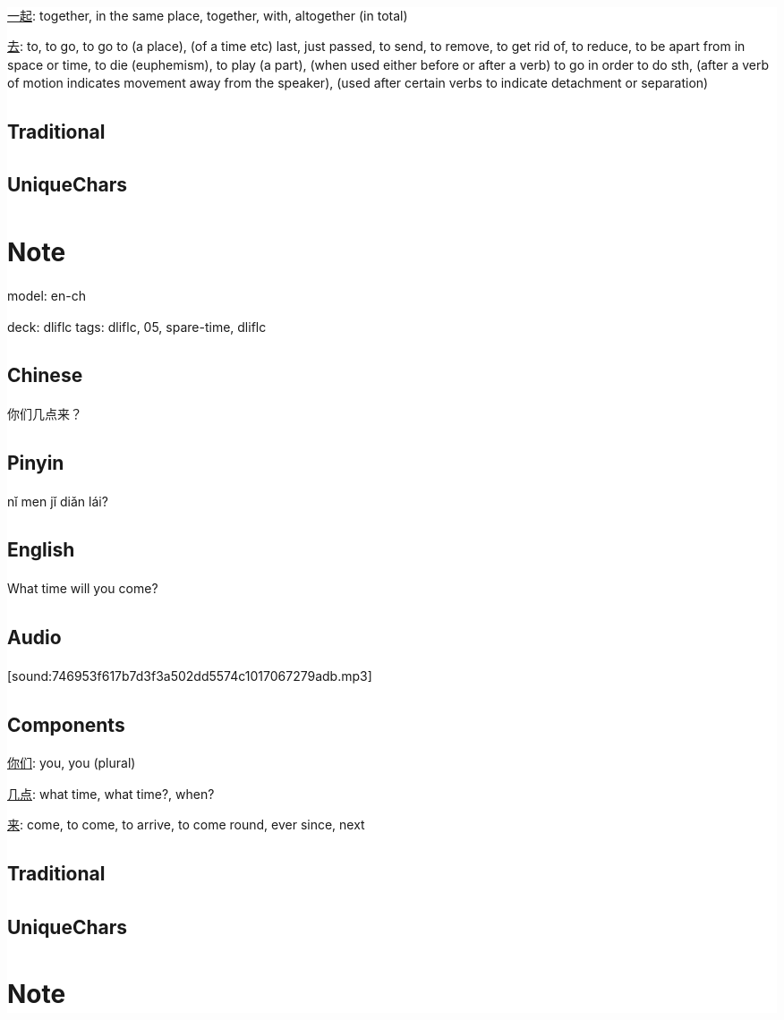 <a href="https://hanzicraft.com/character/一起">一起</a>: together, in the same place, together, with, altogether (in total)

<a href="https://hanzicraft.com/character/去">去</a>: to, to go, to go to (a place), (of a time etc) last, just passed, to send, to remove, to get rid of, to reduce, to be apart from in space or time, to die (euphemism), to play (a part), (when used either before or after a verb) to go in order to do sth, (after a verb of motion indicates movement away from the speaker), (used after certain verbs to indicate detachment or separation)

## Traditional
## UniqueChars



# Note

model: en-ch

deck: dliflc
tags: dliflc, 05, spare-time, dliflc

## Chinese
<span class="pinyin">你们几点来？</span>
## Pinyin
<span class="pinyin">nǐ men jǐ diǎn lái?</span>
## English
<span class="english">What time will you come?</span>
## Audio
<span class="audio">[sound:746953f617b7d3f3a502dd5574c1017067279adb.mp3]</span>
## Components

<a href="https://hanzicraft.com/character/你们">你们</a>: you, you (plural)

<a href="https://hanzicraft.com/character/几点">几点</a>: what time, what time?, when?

<a href="https://hanzicraft.com/character/来">来</a>: come, to come, to arrive, to come round, ever since, next

## Traditional
## UniqueChars



# Note
